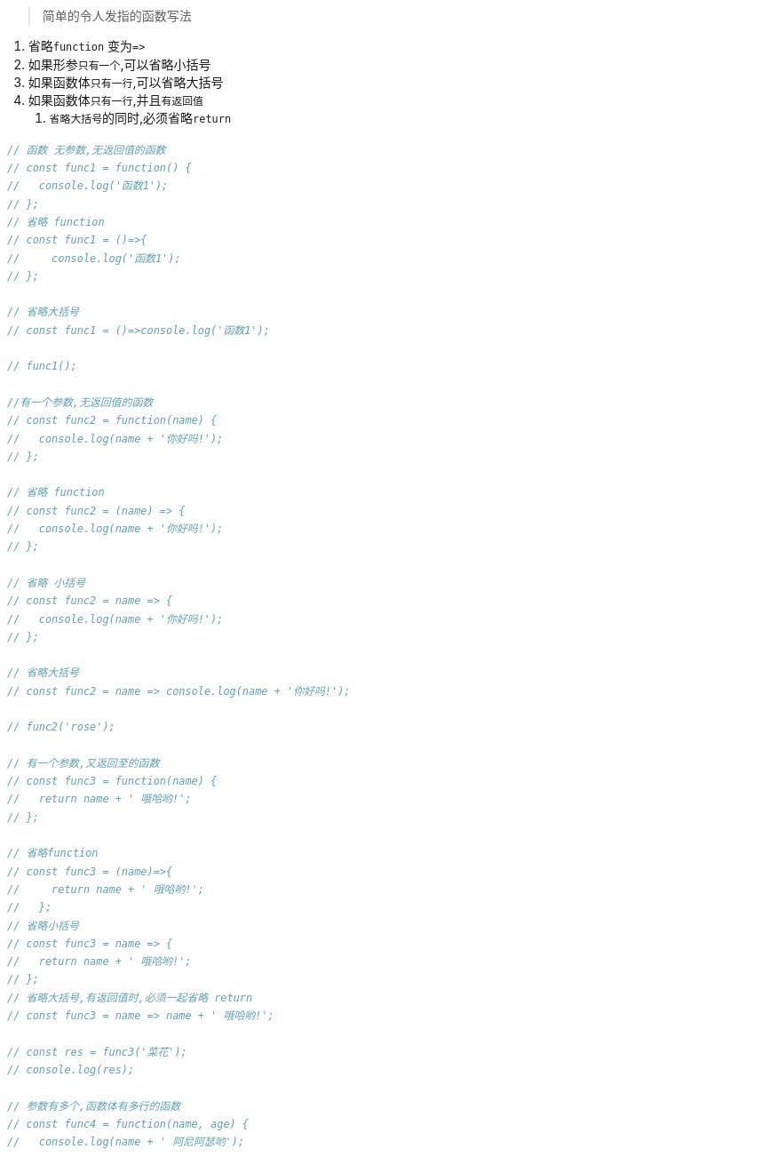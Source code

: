 > 简单的令人发指的函数写法

1. 省略`function` 变为`=>`
2. 如果形参`只有一个`,可以省略小括号
3. 如果函数体`只有一行`,可以省略大括号
4. 如果函数体`只有一行`,并且`有返回值`
   1. `省略大括号`的同时,必须省略`return`

```javascript
// 函数 无参数,无返回值的函数
// const func1 = function() {
//   console.log('函数1');
// };
// 省略 function
// const func1 = ()=>{
//     console.log('函数1');
// };

// 省略大括号
// const func1 = ()=>console.log('函数1');

// func1();

//有一个参数,无返回值的函数
// const func2 = function(name) {
//   console.log(name + '你好吗!');
// };

// 省略 function
// const func2 = (name) => {
//   console.log(name + '你好吗!');
// };

// 省略 小括号
// const func2 = name => {
//   console.log(name + '你好吗!');
// };

// 省略大括号
// const func2 = name => console.log(name + '你好吗!');

// func2('rose');

// 有一个参数,又返回至的函数
// const func3 = function(name) {
//   return name + ' 哦哈哟!';
// };

// 省略function
// const func3 = (name)=>{
//     return name + ' 哦哈哟!';
//   };
// 省略小括号
// const func3 = name => {
//   return name + ' 哦哈哟!';
// };
// 省略大括号,有返回值时,必须一起省略 return
// const func3 = name => name + ' 哦哈哟!';

// const res = func3('菜花');
// console.log(res);

// 参数有多个,函数体有多行的函数
// const func4 = function(name, age) {
//   console.log(name + ' 阿尼阿瑟哟');
```